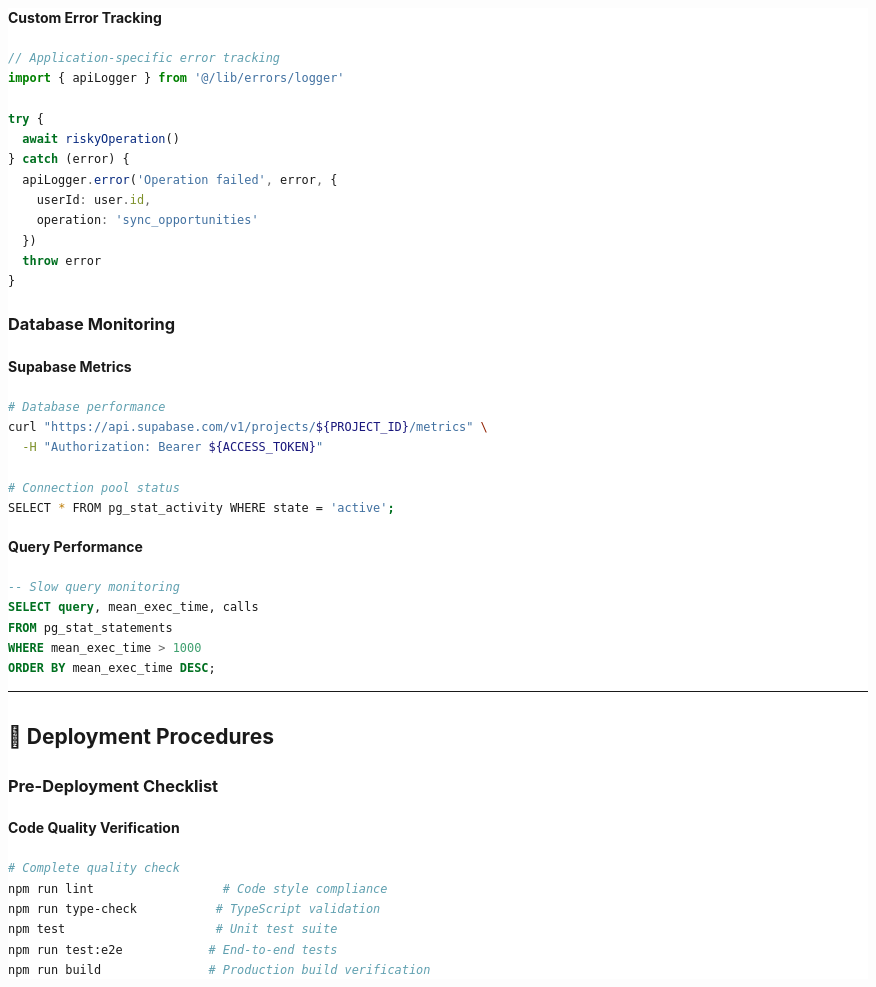 #### **Custom Error Tracking**
```typescript
// Application-specific error tracking
import { apiLogger } from '@/lib/errors/logger'

try {
  await riskyOperation()
} catch (error) {
  apiLogger.error('Operation failed', error, {
    userId: user.id,
    operation: 'sync_opportunities'
  })
  throw error
}
```

### **Database Monitoring**

#### **Supabase Metrics**
```bash
# Database performance
curl "https://api.supabase.com/v1/projects/${PROJECT_ID}/metrics" \
  -H "Authorization: Bearer ${ACCESS_TOKEN}"

# Connection pool status
SELECT * FROM pg_stat_activity WHERE state = 'active';
```

#### **Query Performance**
```sql
-- Slow query monitoring
SELECT query, mean_exec_time, calls 
FROM pg_stat_statements 
WHERE mean_exec_time > 1000 
ORDER BY mean_exec_time DESC;
```

---

## 🚀 Deployment Procedures

### **Pre-Deployment Checklist**

#### **Code Quality Verification**
```bash
# Complete quality check
npm run lint                  # Code style compliance
npm run type-check           # TypeScript validation
npm test                     # Unit test suite
npm run test:e2e            # End-to-end tests
npm run build               # Production build verification
```
